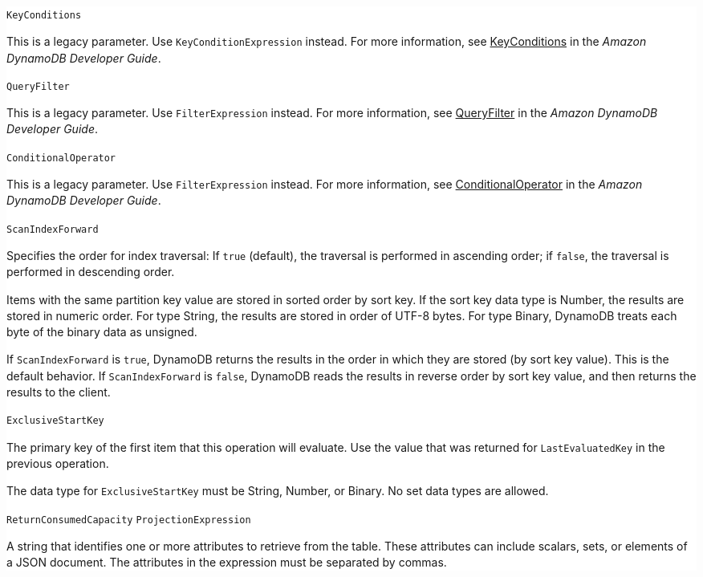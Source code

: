 <tr class="odd">
<td><code id="dynamodb_query_:_KeyConditions">KeyConditions</code></td>
<td><p>This is a legacy parameter. Use
<code>KeyConditionExpression</code> instead. For more information, see
<a
href="https://docs.aws.amazon.com/amazondynamodb/latest/developerguide/LegacyConditionalParameters.KeyConditions.html">KeyConditions</a>
in the <em>Amazon DynamoDB Developer Guide</em>.</p></td>
</tr>
<tr class="even">
<td><code id="dynamodb_query_:_QueryFilter">QueryFilter</code></td>
<td><p>This is a legacy parameter. Use <code>FilterExpression</code>
instead. For more information, see <a
href="https://docs.aws.amazon.com/amazondynamodb/latest/developerguide/LegacyConditionalParameters.QueryFilter.html">QueryFilter</a>
in the <em>Amazon DynamoDB Developer Guide</em>.</p></td>
</tr>
<tr class="odd">
<td><code
id="dynamodb_query_:_ConditionalOperator">ConditionalOperator</code></td>
<td><p>This is a legacy parameter. Use <code>FilterExpression</code>
instead. For more information, see <a
href="https://docs.aws.amazon.com/amazondynamodb/latest/developerguide/LegacyConditionalParameters.ConditionalOperator.html">ConditionalOperator</a>
in the <em>Amazon DynamoDB Developer Guide</em>.</p></td>
</tr>
<tr class="even">
<td><code
id="dynamodb_query_:_ScanIndexForward">ScanIndexForward</code></td>
<td><p>Specifies the order for index traversal: If <code>true</code>
(default), the traversal is performed in ascending order; if
<code>false</code>, the traversal is performed in descending order.</p>
<p>Items with the same partition key value are stored in sorted order by
sort key. If the sort key data type is Number, the results are stored in
numeric order. For type String, the results are stored in order of UTF-8
bytes. For type Binary, DynamoDB treats each byte of the binary data as
unsigned.</p>
<p>If <code>ScanIndexForward</code> is <code>true</code>, DynamoDB
returns the results in the order in which they are stored (by sort key
value). This is the default behavior. If <code>ScanIndexForward</code>
is <code>false</code>, DynamoDB reads the results in reverse order by
sort key value, and then returns the results to the client.</p></td>
</tr>
<tr class="odd">
<td><code
id="dynamodb_query_:_ExclusiveStartKey">ExclusiveStartKey</code></td>
<td><p>The primary key of the first item that this operation will
evaluate. Use the value that was returned for
<code>LastEvaluatedKey</code> in the previous operation.</p>
<p>The data type for <code>ExclusiveStartKey</code> must be String,
Number, or Binary. No set data types are allowed.</p></td>
</tr>
<tr class="even">
<td><code
id="dynamodb_query_:_ReturnConsumedCapacity">ReturnConsumedCapacity</code></td>
<td></td>
</tr>
<tr class="odd">
<td><code
id="dynamodb_query_:_ProjectionExpression">ProjectionExpression</code></td>
<td><p>A string that identifies one or more attributes to retrieve from
the table. These attributes can include scalars, sets, or elements of a
JSON document. The attributes in the expression must be separated by
commas.</p>